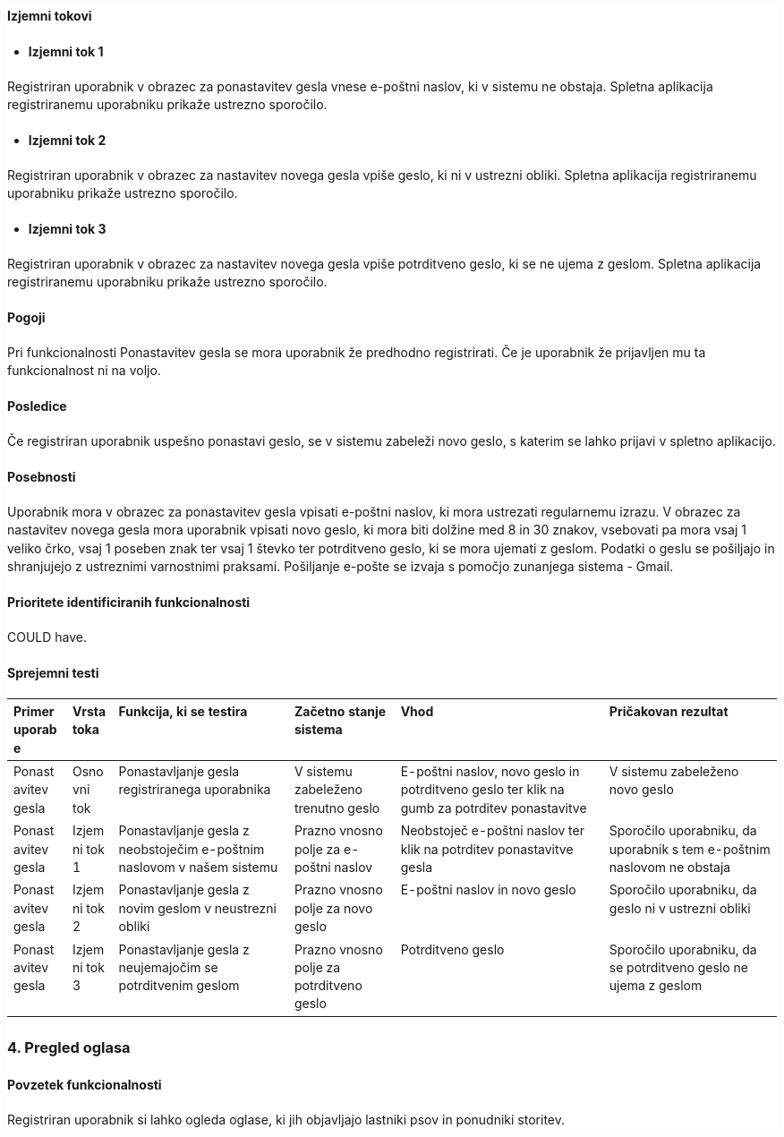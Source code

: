#### Izjemni tokovi

* #### Izjemni tok 1

Registriran uporabnik v obrazec za ponastavitev gesla vnese e-poštni naslov, ki v sistemu ne obstaja. Spletna aplikacija registriranemu uporabniku prikaže ustrezno sporočilo.

* #### Izjemni tok 2

Registriran uporabnik v obrazec za nastavitev novega gesla vpiše geslo, ki ni v ustrezni obliki. Spletna aplikacija registriranemu uporabniku prikaže ustrezno sporočilo.

* #### Izjemni tok 3

Registriran uporabnik v obrazec za nastavitev novega gesla vpiše potrditveno geslo, ki se ne ujema z geslom. Spletna aplikacija registriranemu uporabniku prikaže ustrezno sporočilo.

#### Pogoji

Pri funkcionalnosti Ponastavitev gesla se mora uporabnik že predhodno registrirati. Če je uporabnik že prijavljen mu ta funkcionalnost ni na voljo.

#### Posledice

Če registriran uporabnik uspešno ponastavi geslo, se v sistemu zabeleži novo geslo, s katerim se lahko prijavi v spletno aplikacijo.

#### Posebnosti

Uporabnik mora v obrazec za ponastavitev gesla vpisati e-poštni naslov, ki mora ustrezati regularnemu izrazu. V obrazec za nastavitev novega gesla mora uporabnik vpisati novo geslo, ki mora biti dolžine med 8 in 30 znakov, vsebovati pa mora vsaj 1 veliko črko, vsaj 1 poseben znak ter vsaj 1 števko ter potrditveno geslo, ki se mora ujemati z geslom. Podatki o geslu se pošiljajo in shranjujejo z ustreznimi varnostnimi praksami. Pošiljanje e-pošte se izvaja s pomočjo zunanjega sistema - Gmail.

#### Prioritete identificiranih funkcionalnosti

COULD have.

#### Sprejemni testi

| Primer uporabe | Vrsta toka | Funkcija, ki se testira | Začetno stanje sistema | Vhod | Pričakovan rezultat |
| :------------- | :---------------------- | :---------------------- | :--------------------- | :--- | :------------------ |
| Ponastavitev gesla | Osnovni tok | Ponastavljanje gesla registriranega uporabnika | V sistemu zabeleženo trenutno geslo | E-poštni naslov, novo geslo in potrditveno geslo ter klik na gumb za potrditev ponastavitve | V sistemu zabeleženo novo geslo |
| Ponastavitev gesla | Izjemni tok 1 | Ponastavljanje gesla z neobstoječim e-poštnim naslovom v našem sistemu | Prazno vnosno polje za e-poštni naslov | Neobstoječ e-poštni naslov ter klik na potrditev ponastavitve gesla | Sporočilo uporabniku, da uporabnik s tem e-poštnim naslovom ne obstaja |
| Ponastavitev gesla | Izjemni tok 2 | Ponastavljanje gesla z novim geslom v neustrezni obliki | Prazno vnosno polje za novo geslo | E-poštni naslov in novo geslo | Sporočilo uporabniku, da geslo ni v ustrezni obliki |
| Ponastavitev gesla | Izjemni tok 3 | Ponastavljanje gesla z neujemajočim se potrditvenim geslom | Prazno vnosno polje za potrditveno geslo | Potrditveno geslo | Sporočilo uporabniku, da se potrditveno geslo ne ujema z geslom|

### 4. Pregled oglasa

#### Povzetek funkcionalnosti

Registriran uporabnik si lahko ogleda oglase, ki jih objavljajo lastniki psov in ponudniki storitev.
